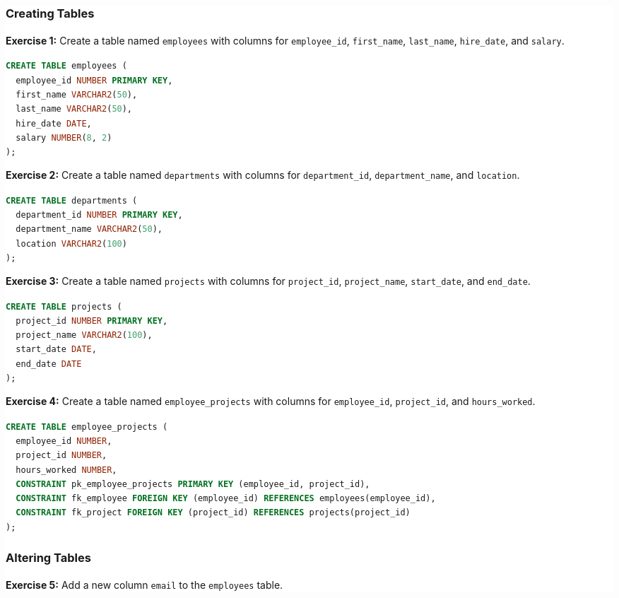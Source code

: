 ### Creating Tables

**Exercise 1:** Create a table named `employees` with columns for `employee_id`, `first_name`, `last_name`, `hire_date`, and `salary`.

```sql
CREATE TABLE employees (
  employee_id NUMBER PRIMARY KEY,
  first_name VARCHAR2(50),
  last_name VARCHAR2(50),
  hire_date DATE,
  salary NUMBER(8, 2)
);
```

**Exercise 2:** Create a table named `departments` with columns for `department_id`, `department_name`, and `location`.

```sql
CREATE TABLE departments (
  department_id NUMBER PRIMARY KEY,
  department_name VARCHAR2(50),
  location VARCHAR2(100)
);
```

**Exercise 3:** Create a table named `projects` with columns for `project_id`, `project_name`, `start_date`, and `end_date`.

```sql
CREATE TABLE projects (
  project_id NUMBER PRIMARY KEY,
  project_name VARCHAR2(100),
  start_date DATE,
  end_date DATE
);
```

**Exercise 4:** Create a table named `employee_projects` with columns for `employee_id`, `project_id`, and `hours_worked`. 

```sql
CREATE TABLE employee_projects (
  employee_id NUMBER,
  project_id NUMBER,
  hours_worked NUMBER,
  CONSTRAINT pk_employee_projects PRIMARY KEY (employee_id, project_id),
  CONSTRAINT fk_employee FOREIGN KEY (employee_id) REFERENCES employees(employee_id),
  CONSTRAINT fk_project FOREIGN KEY (project_id) REFERENCES projects(project_id)
);
```

### Altering Tables

**Exercise 5:** Add a new column `email` to the `employees` table.

